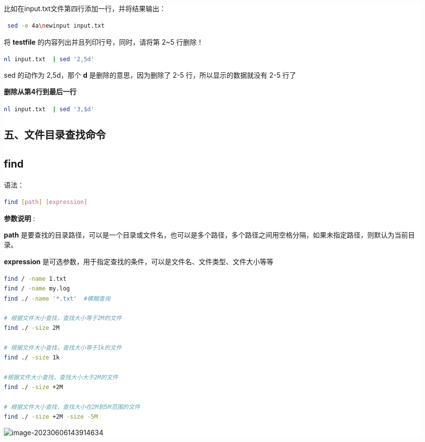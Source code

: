 比如在input.txt文件第四行添加一行，并将结果输出：

```bash
 sed -e 4a\newinput input.txt 
```

将 **testfile** 的内容列出并且列印行号，同时，请将第 2~5 行删除！

```bash
nl input.txt  | sed '2,5d'
```

sed 的动作为 2,5d，那个 **d** 是删除的意思，因为删除了 2-5 行，所以显示的数据就没有 2-5 行了

**删除从第4行到最后一行**

```bash
nl input.txt  | sed '3,$d' 
```

## 五、文件目录查找命令

## find 

语法：

```bash
find [path] [expression]
```

**参数说明** :

**path** 是要查找的目录路径，可以是一个目录或文件名，也可以是多个路径，多个路径之间用空格分隔，如果未指定路径，则默认为当前目录。

**expression** 是可选参数，用于指定查找的条件，可以是文件名、文件类型、文件大小等等

```bash
find / -name 1.txt
find / -name my.log
find ./ -name '*.txt'  #模糊查询

# 根据文件大小查找，查找大小等于2M的文件 
find ./ -size 2M 

# 根据文件大小查找，查找大小等于1k的文件
find ./ -size 1k

#根据文件大小查找，查找大小大于2M的文件 
find ./ -size +2M 

# 根据文件大小查找，查找大小在2M到5M范围的文件 
find ./ -size +2M -size -5M 

```

![image-20230606143914634](D:\新建文件夹\java\linus\Linux操作\image-20230606143914634.png)
